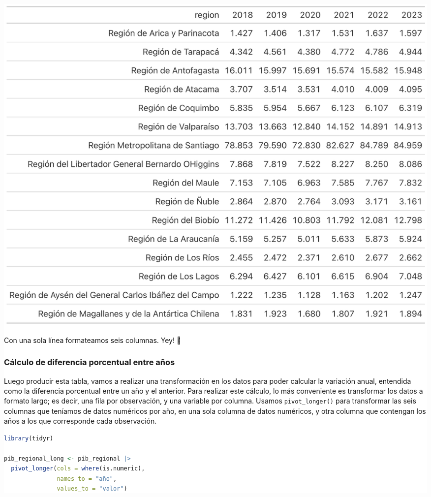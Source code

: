 <img src="tabla_pib_regional_1.png"/>
</div>

Con una sola línea formateamos seis columnas. Yey! 🥳

### Cálculo de diferencia porcentual entre años

Luego producir esta tabla, vamos a realizar una transformación en los datos para poder calcular la variación anual, entendida como la diferencia porcentual entre un año y el anterior. Para realizar este cálculo, lo más conveniente es transformar los datos a formato largo; es decir, una fila por observación, y una variable por columna. Usamos `pivot_longer()` para transformar las seis columnas que teníamos de datos numéricos por año, en una sola columna de datos numéricos, y otra columna que contengan los años a los que corresponde cada observación.

``` r
library(tidyr)

pib_regional_long <- pib_regional |> 
  pivot_longer(cols = where(is.numeric),
               names_to = "año",
               values_to = "valor")
```

